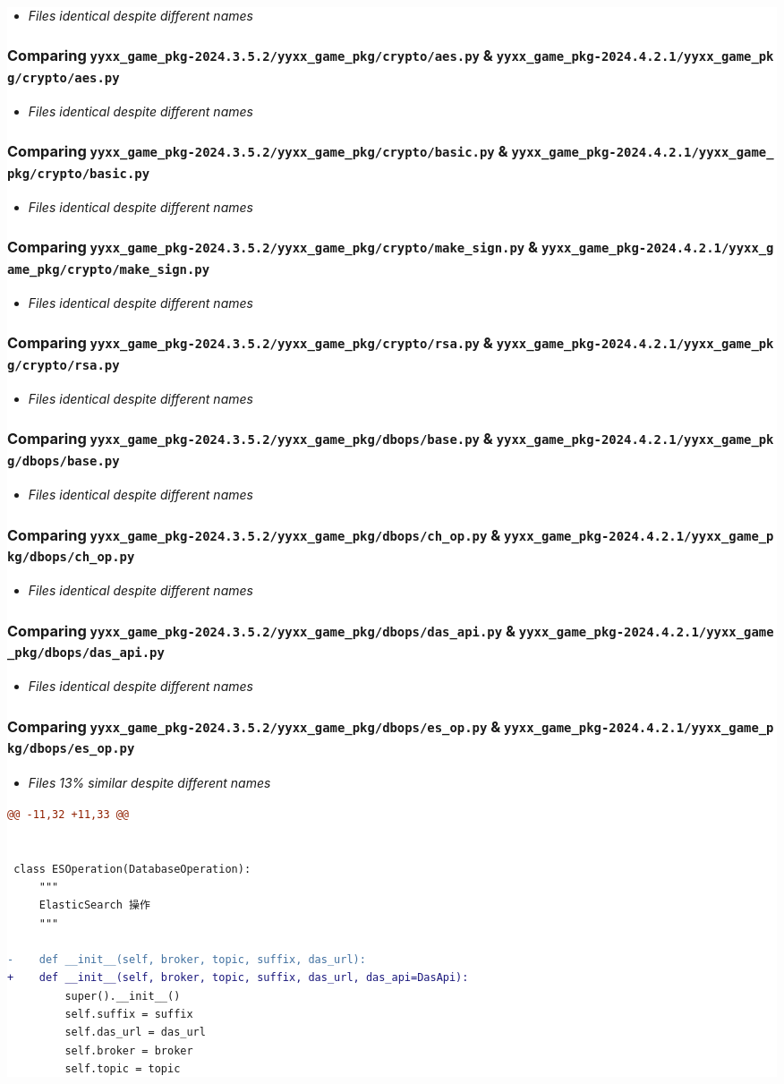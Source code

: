  * *Files identical despite different names*

### Comparing `yyxx_game_pkg-2024.3.5.2/yyxx_game_pkg/crypto/aes.py` & `yyxx_game_pkg-2024.4.2.1/yyxx_game_pkg/crypto/aes.py`

 * *Files identical despite different names*

### Comparing `yyxx_game_pkg-2024.3.5.2/yyxx_game_pkg/crypto/basic.py` & `yyxx_game_pkg-2024.4.2.1/yyxx_game_pkg/crypto/basic.py`

 * *Files identical despite different names*

### Comparing `yyxx_game_pkg-2024.3.5.2/yyxx_game_pkg/crypto/make_sign.py` & `yyxx_game_pkg-2024.4.2.1/yyxx_game_pkg/crypto/make_sign.py`

 * *Files identical despite different names*

### Comparing `yyxx_game_pkg-2024.3.5.2/yyxx_game_pkg/crypto/rsa.py` & `yyxx_game_pkg-2024.4.2.1/yyxx_game_pkg/crypto/rsa.py`

 * *Files identical despite different names*

### Comparing `yyxx_game_pkg-2024.3.5.2/yyxx_game_pkg/dbops/base.py` & `yyxx_game_pkg-2024.4.2.1/yyxx_game_pkg/dbops/base.py`

 * *Files identical despite different names*

### Comparing `yyxx_game_pkg-2024.3.5.2/yyxx_game_pkg/dbops/ch_op.py` & `yyxx_game_pkg-2024.4.2.1/yyxx_game_pkg/dbops/ch_op.py`

 * *Files identical despite different names*

### Comparing `yyxx_game_pkg-2024.3.5.2/yyxx_game_pkg/dbops/das_api.py` & `yyxx_game_pkg-2024.4.2.1/yyxx_game_pkg/dbops/das_api.py`

 * *Files identical despite different names*

### Comparing `yyxx_game_pkg-2024.3.5.2/yyxx_game_pkg/dbops/es_op.py` & `yyxx_game_pkg-2024.4.2.1/yyxx_game_pkg/dbops/es_op.py`

 * *Files 13% similar despite different names*

```diff
@@ -11,32 +11,33 @@
 
 
 class ESOperation(DatabaseOperation):
     """
     ElasticSearch 操作
     """
 
-    def __init__(self, broker, topic, suffix, das_url):
+    def __init__(self, broker, topic, suffix, das_url, das_api=DasApi):
         super().__init__()
         self.suffix = suffix
         self.das_url = das_url
         self.broker = broker
         self.topic = topic
```